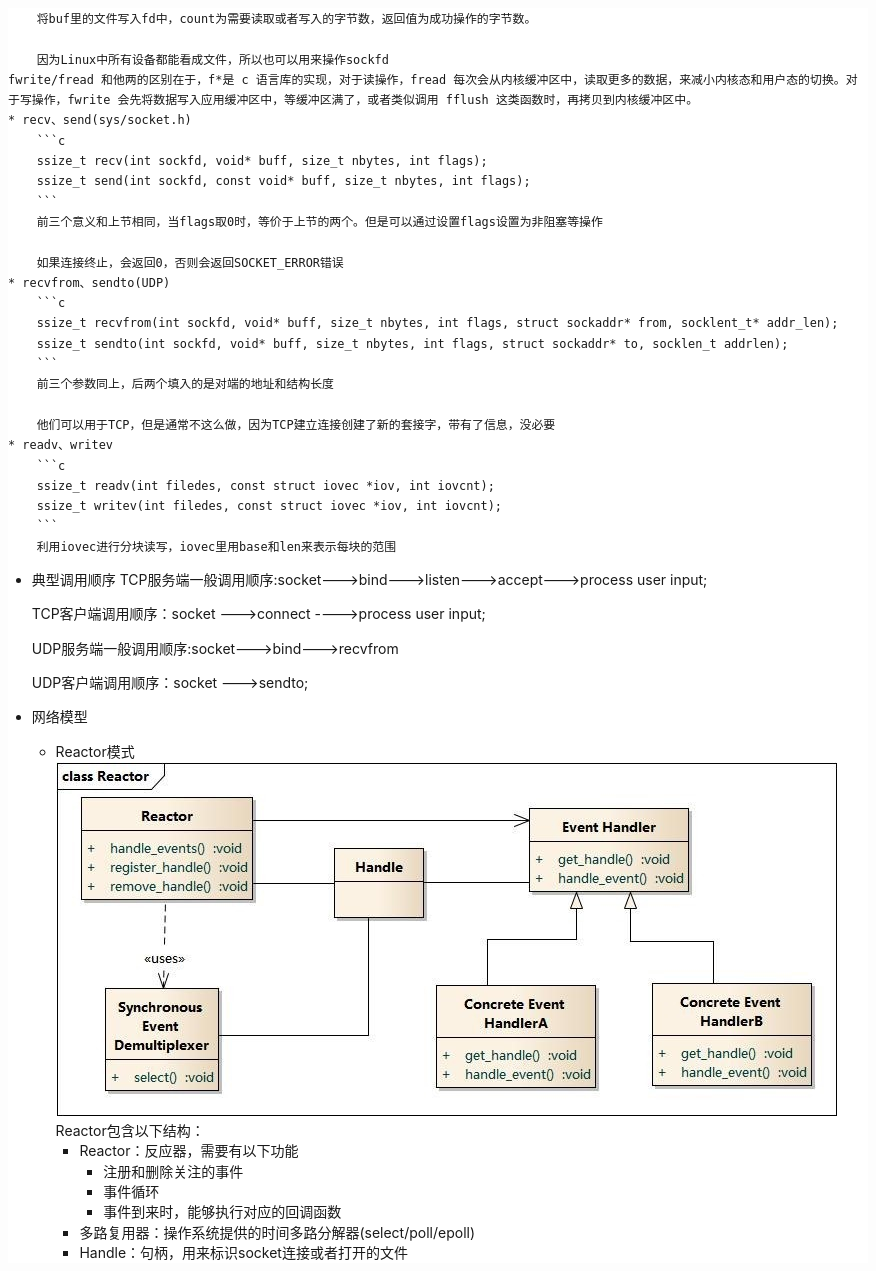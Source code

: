         将buf里的文件写入fd中，count为需要读取或者写入的字节数，返回值为成功操作的字节数。

        因为Linux中所有设备都能看成文件，所以也可以用来操作sockfd
    fwrite/fread 和他两的区别在于，f*是 c 语言库的实现，对于读操作，fread 每次会从内核缓冲区中，读取更多的数据，来减小内核态和用户态的切换。对于写操作，fwrite 会先将数据写入应用缓冲区中，等缓冲区满了，或者类似调用 fflush 这类函数时，再拷贝到内核缓冲区中。
    * recv、send(sys/socket.h)
        ```c
        ssize_t recv(int sockfd, void* buff, size_t nbytes, int flags);
        ssize_t send(int sockfd, const void* buff, size_t nbytes, int flags);
        ```
        前三个意义和上节相同，当flags取0时，等价于上节的两个。但是可以通过设置flags设置为非阻塞等操作

        如果连接终止，会返回0，否则会返回SOCKET_ERROR错误
    * recvfrom、sendto(UDP)
        ```c
        ssize_t recvfrom(int sockfd, void* buff, size_t nbytes, int flags, struct sockaddr* from, socklent_t* addr_len);
        ssize_t sendto(int sockfd, void* buff, size_t nbytes, int flags, struct sockaddr* to, socklen_t addrlen);
        ```
        前三个参数同上，后两个填入的是对端的地址和结构长度

        他们可以用于TCP，但是通常不这么做，因为TCP建立连接创建了新的套接字，带有了信息，没必要
    * readv、writev
        ```c
        ssize_t readv(int filedes, const struct iovec *iov, int iovcnt);
        ssize_t writev(int filedes, const struct iovec *iov, int iovcnt);
        ```
        利用iovec进行分块读写，iovec里用base和len来表示每块的范围
* 典型调用顺序
    TCP服务端一般调用顺序:socket--->bind--->listen--->accept--->process user input;

    TCP客户端调用顺序：socket --->connect ---->process user input;

    UDP服务端一般调用顺序:socket--->bind--->recvfrom

    UDP客户端调用顺序：socket --->sendto;

* 网络模型
    * Reactor模式
        ![Reactor](./asserts/Reactor.png)
        Reactor包含以下结构：
        * Reactor：反应器，需要有以下功能
            * 注册和删除关注的事件
            * 事件循环
            * 事件到来时，能够执行对应的回调函数
        * 多路复用器：操作系统提供的时间多路分解器(select/poll/epoll)
        * Handle：句柄，用来标识socket连接或者打开的文件